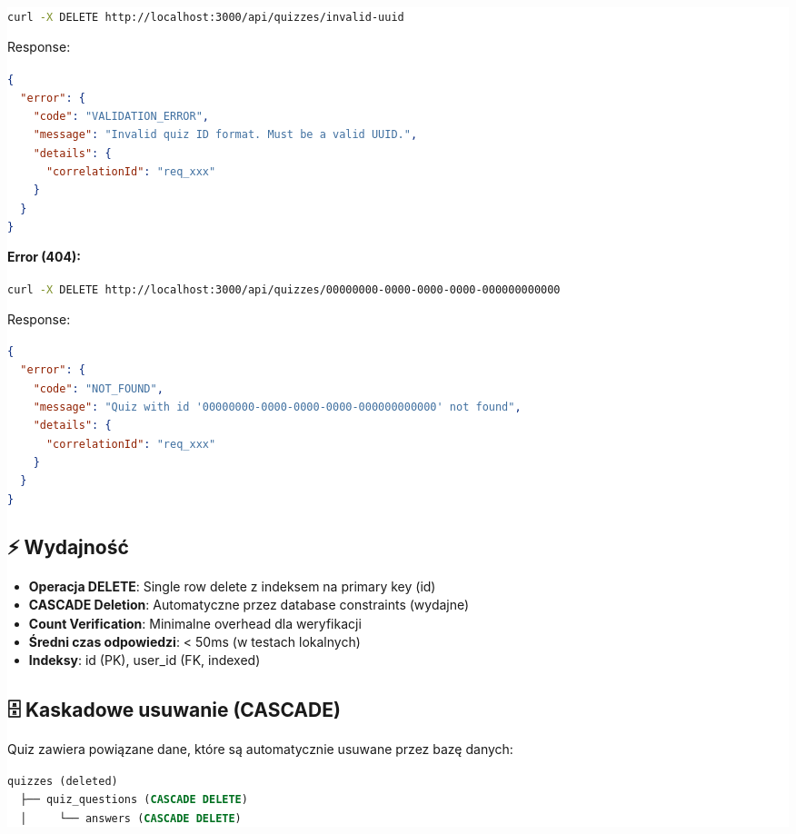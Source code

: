 ```bash
curl -X DELETE http://localhost:3000/api/quizzes/invalid-uuid
```

Response:

```json
{
  "error": {
    "code": "VALIDATION_ERROR",
    "message": "Invalid quiz ID format. Must be a valid UUID.",
    "details": {
      "correlationId": "req_xxx"
    }
  }
}
```

**Error (404):**

```bash
curl -X DELETE http://localhost:3000/api/quizzes/00000000-0000-0000-0000-000000000000
```

Response:

```json
{
  "error": {
    "code": "NOT_FOUND",
    "message": "Quiz with id '00000000-0000-0000-0000-000000000000' not found",
    "details": {
      "correlationId": "req_xxx"
    }
  }
}
```

## ⚡ Wydajność

- **Operacja DELETE**: Single row delete z indeksem na primary key (id)
- **CASCADE Deletion**: Automatyczne przez database constraints (wydajne)
- **Count Verification**: Minimalne overhead dla weryfikacji
- **Średni czas odpowiedzi**: < 50ms (w testach lokalnych)
- **Indeksy**: id (PK), user_id (FK, indexed)

## 🗄️ Kaskadowe usuwanie (CASCADE)

Quiz zawiera powiązane dane, które są automatycznie usuwane przez bazę danych:

```sql
quizzes (deleted)
  ├── quiz_questions (CASCADE DELETE)
  │     └── answers (CASCADE DELETE)
```

